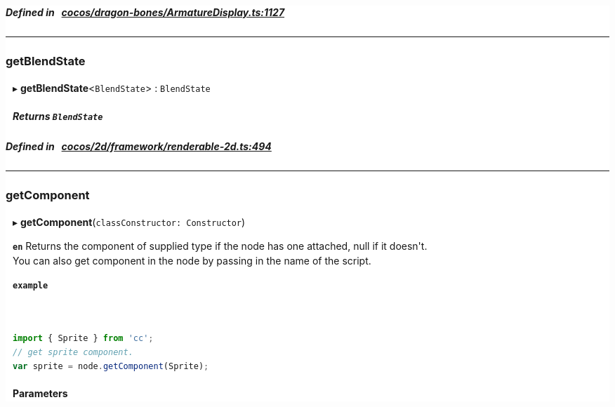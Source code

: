 </div>

##### Defined in &nbsp;   [cocos/dragon-bones/ArmatureDisplay.ts:1127](https://github.com/cocos-creator/engine/blob/c7bf6b8a9/cocos/dragon-bones/ArmatureDisplay.ts#L1127)&nbsp;
___
### getBlendState
<div style="margin-left: 10px;">

▸   **getBlendState**<`BlendState`\> : `BlendState`









##### Returns `BlendState`




</div>

##### Defined in &nbsp;   [cocos/2d/framework/renderable-2d.ts:494](https://github.com/cocos-creator/engine/blob/c7bf6b8a9/cocos/2d/framework/renderable-2d.ts#L494)&nbsp;
___
### getComponent
<div style="margin-left: 10px;">

▸   **getComponent**(`classConstructor: Constructor`)




**`en`** 
Returns the component of supplied type if the node has one attached, null if it doesn't.<br/>
You can also get component in the node by passing in the name of the script.




**`example`**

```ts


import { Sprite } from 'cc';
// get sprite component.
var sprite = node.getComponent(Sprite);


```






#### Parameters
